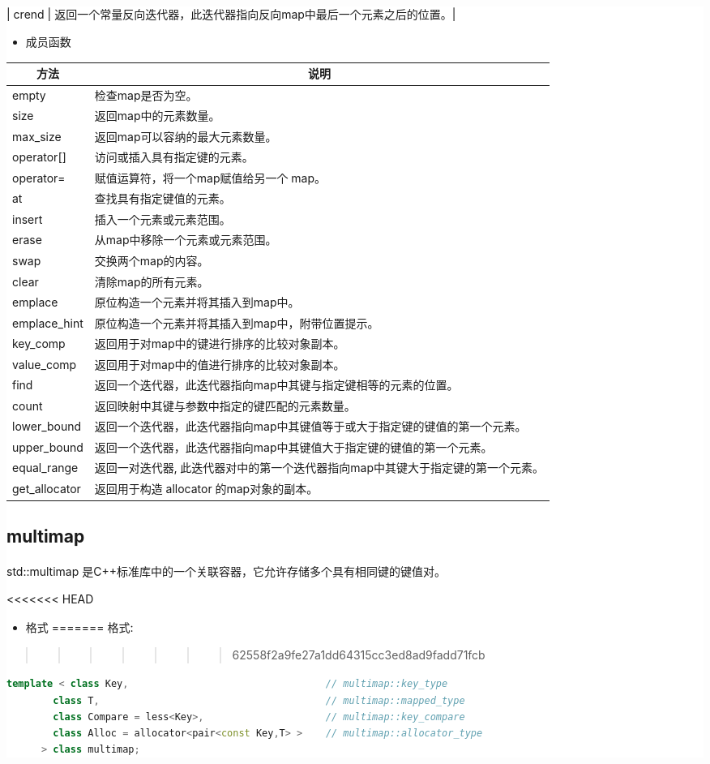 | crend | 返回一个常量反向迭代器，此迭代器指向反向map中最后一个元素之后的位置。|

- 成员函数

| 方法 | 说明 |
| --- | --- |
| empty | 检查map是否为空。|
| size | 返回map中的元素数量。|
| max_size | 返回map可以容纳的最大元素数量。|
| operator[] | 访问或插入具有指定键的元素。|
| operator= | 赋值运算符，将一个map赋值给另一个 map。|
| at | 查找具有指定键值的元素。|
| insert | 插入一个元素或元素范围。|
| erase | 从map中移除一个元素或元素范围。|
| swap | 交换两个map的内容。|
| clear | 清除map的所有元素。|
| emplace | 原位构造一个元素并将其插入到map中。|
| emplace_hint | 原位构造一个元素并将其插入到map中，附带位置提示。|
| key_comp | 返回用于对map中的键进行排序的比较对象副本。|
| value_comp | 返回用于对map中的值进行排序的比较对象副本。|
| find | 返回一个迭代器，此迭代器指向map中其键与指定键相等的元素的位置。|
| count | 返回映射中其键与参数中指定的键匹配的元素数量。|
| lower_bound | 返回一个迭代器，此迭代器指向map中其键值等于或大于指定键的键值的第一个元素。|
| upper_bound | 返回一个迭代器，此迭代器指向map中其键值大于指定键的键值的第一个元素。|
| equal_range | 返回一对迭代器, 此迭代器对中的第一个迭代器指向map中其键大于指定键的第一个元素。|
| get_allocator | 返回用于构造 allocator 的map对象的副本。|

## multimap

std::multimap 是C++标准库中的一个关联容器，它允许存储多个具有相同键的键值对。

<<<<<<< HEAD
- 格式
=======
格式:
>>>>>>> 62558f2a9fe27a1dd64315cc3ed8ad9fadd71fcb

```cpp
template < class Key,                                  // multimap::key_type           
        class T,                                       // multimap::mapped_type           
        class Compare = less<Key>,                     // multimap::key_compare           
        class Alloc = allocator<pair<const Key,T> >    // multimap::allocator_type           
      > class multimap; 
```
